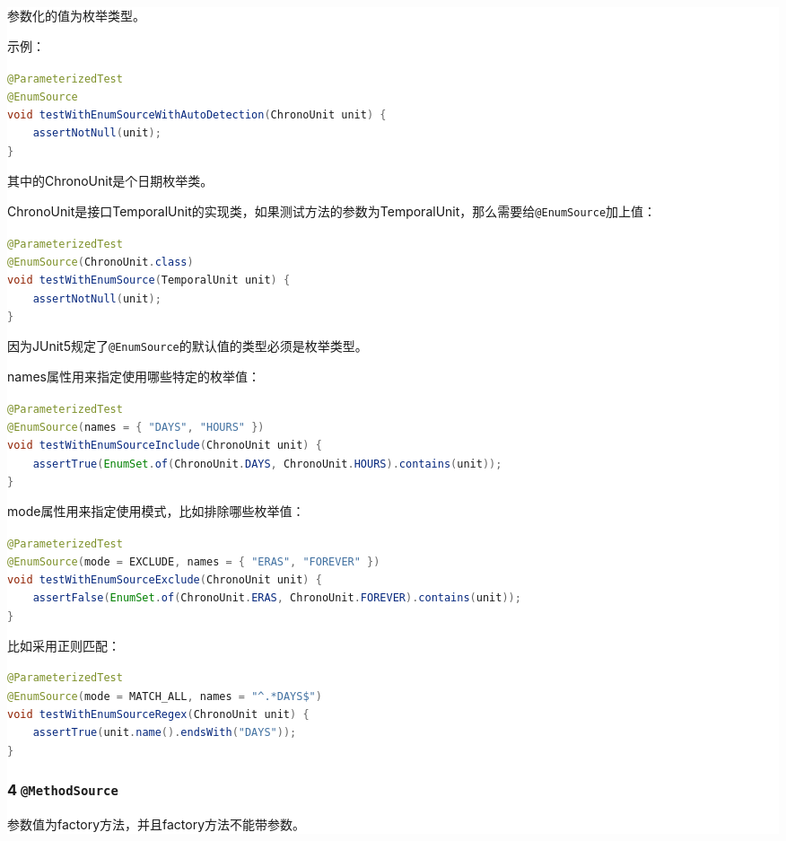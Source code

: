 参数化的值为枚举类型。

示例：

```java
@ParameterizedTest
@EnumSource
void testWithEnumSourceWithAutoDetection(ChronoUnit unit) {
    assertNotNull(unit);
}
```

其中的ChronoUnit是个日期枚举类。

ChronoUnit是接口TemporalUnit的实现类，如果测试方法的参数为TemporalUnit，那么需要给`@EnumSource`加上值：

```java
@ParameterizedTest
@EnumSource(ChronoUnit.class)
void testWithEnumSource(TemporalUnit unit) {
    assertNotNull(unit);
}
```

因为JUnit5规定了`@EnumSource`的默认值的类型必须是枚举类型。

names属性用来指定使用哪些特定的枚举值：

```java
@ParameterizedTest
@EnumSource(names = { "DAYS", "HOURS" })
void testWithEnumSourceInclude(ChronoUnit unit) {
    assertTrue(EnumSet.of(ChronoUnit.DAYS, ChronoUnit.HOURS).contains(unit));
}
```

mode属性用来指定使用模式，比如排除哪些枚举值：

```java
@ParameterizedTest
@EnumSource(mode = EXCLUDE, names = { "ERAS", "FOREVER" })
void testWithEnumSourceExclude(ChronoUnit unit) {
    assertFalse(EnumSet.of(ChronoUnit.ERAS, ChronoUnit.FOREVER).contains(unit));
}
```

比如采用正则匹配：

```java
@ParameterizedTest
@EnumSource(mode = MATCH_ALL, names = "^.*DAYS$")
void testWithEnumSourceRegex(ChronoUnit unit) {
    assertTrue(unit.name().endsWith("DAYS"));
}
```

### 4 `@MethodSource`

参数值为factory方法，并且factory方法不能带参数。
